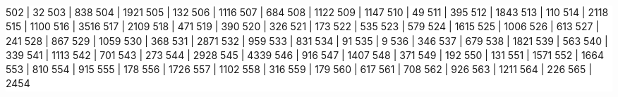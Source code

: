 502 | 32
503 | 838
504 | 1921
505 | 132
506 | 1116
507 | 684
508 | 1122
509 | 1147
510 | 49
511 | 395
512 | 1843
513 | 110
514 | 2118
515 | 1100
516 | 3516
517 | 2109
518 | 471
519 | 390
520 | 326
521 | 173
522 | 535
523 | 579
524 | 1615
525 | 1006
526 | 613
527 | 241
528 | 867
529 | 1059
530 | 368
531 | 2871
532 | 959
533 | 831
534 | 91
535 | 9
536 | 346
537 | 679
538 | 1821
539 | 563
540 | 339
541 | 1113
542 | 701
543 | 273
544 | 2928
545 | 4339
546 | 916
547 | 1407
548 | 371
549 | 192
550 | 131
551 | 1571
552 | 1664
553 | 810
554 | 915
555 | 178
556 | 1726
557 | 1102
558 | 316
559 | 179
560 | 617
561 | 708
562 | 926
563 | 1211
564 | 226
565 | 2454
